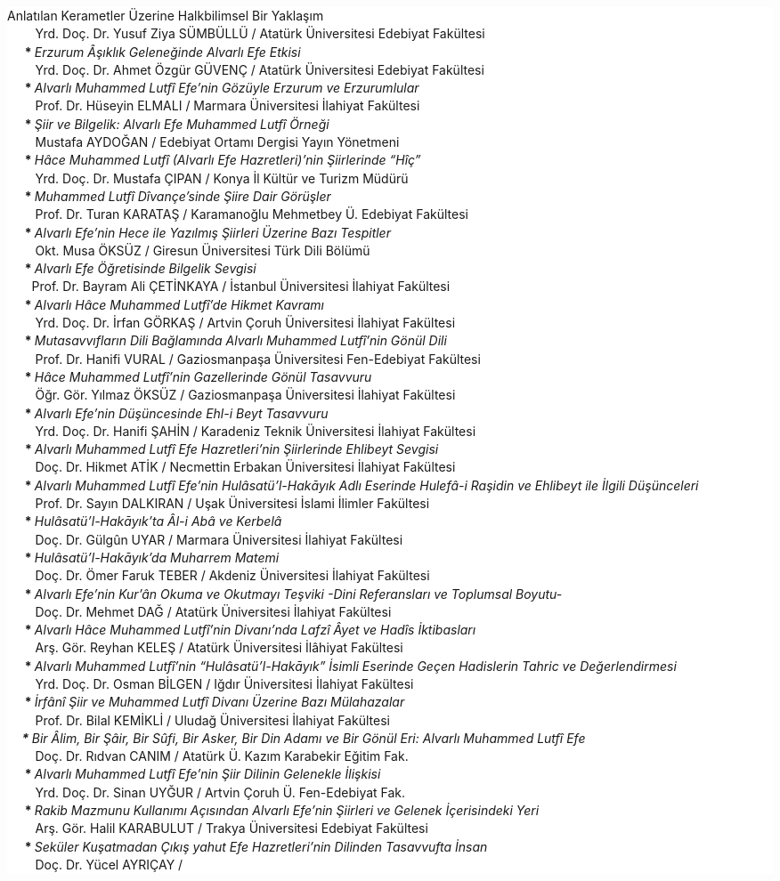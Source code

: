 Anlatılan&nbsp;Kerametler Üzerine Halkbilimsel Bir Yaklaşım <br>&nbsp;&nbsp;&nbsp;&nbsp;&nbsp;&nbsp;&nbsp; </em>Yrd. Doç. Dr. Yusuf Ziya SÜMBÜLLÜ / Atatürk Üniversitesi Edebiyat Fakültesi <br>&nbsp;&nbsp;&nbsp;&nbsp; <strong>* </strong><em>Erzurum Âşıklık Geleneğinde Alvarlı Efe Etkisi <br>&nbsp;&nbsp;&nbsp;&nbsp;&nbsp;&nbsp;&nbsp; </em>Yrd. Doç. Dr. Ahmet Özgür GÜVENÇ / Atatürk Üniversitesi Edebiyat Fakültesi <br>&nbsp;&nbsp;&nbsp;&nbsp; <strong>* </strong><em>Alvarlı Muhammed Lutfî Efe’nin Gözüyle Erzurum ve Erzurumlular <br>&nbsp;&nbsp;&nbsp;&nbsp;&nbsp;&nbsp;&nbsp; </em>Prof. Dr. Hüseyin ELMALI / Marmara Üniversitesi İlahiyat Fakültesi <br>&nbsp;&nbsp;&nbsp;&nbsp; <strong>* </strong><em>Şiir ve Bilgelik: Alvarlı Efe Muhammed Lutfî Örneği <br>&nbsp;&nbsp;&nbsp;&nbsp;&nbsp;&nbsp;&nbsp; </em>Mustafa AYDOĞAN / Edebiyat Ortamı Dergisi Yayın Yönetmeni <br>&nbsp;&nbsp;&nbsp;&nbsp; <strong>* </strong><em>Hâce Muhammed Lutfî (Alvarlı Efe Hazretleri)’nin Şiirlerinde “Hîç” <br>&nbsp;&nbsp;&nbsp;&nbsp;&nbsp;&nbsp;&nbsp; </em>Yrd. Doç. Dr. Mustafa ÇIPAN / Konya İl Kültür ve Turizm Müdürü &nbsp;&nbsp;&nbsp;&nbsp;&nbsp;&nbsp;&nbsp;&nbsp;&nbsp;&nbsp;&nbsp;&nbsp;&nbsp;&nbsp;&nbsp;&nbsp;&nbsp;&nbsp;&nbsp;&nbsp;&nbsp;&nbsp;&nbsp;&nbsp;&nbsp;&nbsp;&nbsp;&nbsp;<strong><em><br></em></strong>&nbsp;&nbsp;&nbsp;&nbsp; <strong>* </strong><em>Muhammed Lutfî Dîvançe’sinde Şiire Dair Görüşler <br>&nbsp;&nbsp;&nbsp;&nbsp;&nbsp;&nbsp;&nbsp; </em>Prof. Dr. Turan KARATAŞ / Karamanoğlu Mehmetbey Ü. Edebiyat Fakültesi <br>&nbsp;&nbsp;&nbsp;&nbsp; <strong>* </strong><em>Alvarlı Efe’nin Hece ile Yazılmış Şiirleri Üzerine Bazı Tespitler <br>&nbsp;&nbsp;&nbsp;&nbsp;&nbsp;&nbsp;&nbsp; </em>Okt. Musa ÖKSÜZ / Giresun Üniversitesi Türk Dili Bölümü <br>&nbsp;&nbsp;&nbsp;&nbsp; <strong>* </strong><em>Alvarlı Efe Öğretisinde Bilgelik Sevgisi<br>&nbsp; &nbsp; &nbsp; &nbsp;</em>Prof. Dr. Bayram Ali ÇETİNKAYA / İstanbul Üniversitesi İlahiyat Fakültesi <br>&nbsp;&nbsp;&nbsp;&nbsp; <strong>* </strong><em>Alvarlı Hâce Muhammed Lutfî’de Hikmet Kavramı <br>&nbsp;&nbsp; &nbsp;&nbsp;&nbsp;&nbsp;&nbsp;</em>Yrd. Doç. Dr. İrfan GÖRKAŞ / Artvin Çoruh Üniversitesi İlahiyat Fakültesi <br>&nbsp;&nbsp;&nbsp;&nbsp; <strong>* </strong><em>Mutasavvıfların Dili Bağlamında Alvarlı Muhammed Lutfî’nin Gönül Dili <br>&nbsp;&nbsp;&nbsp;&nbsp;&nbsp;&nbsp;&nbsp; </em>Prof. Dr. Hanifi VURAL / Gaziosmanpaşa Üniversitesi Fen-Edebiyat Fakültesi&nbsp; &nbsp;&nbsp;&nbsp;&nbsp;<strong><em><br></em></strong>&nbsp;&nbsp; &nbsp;&nbsp;<strong>* </strong><em>Hâce Muhammed Lutfî’nin Gazellerinde Gönül Tasavvuru <br>&nbsp;&nbsp;&nbsp;&nbsp;&nbsp;&nbsp;&nbsp; </em>Öğr. Gör. Yılmaz ÖKSÜZ / Gaziosmanpaşa Üniversitesi İlahiyat Fakültesi<br>&nbsp;&nbsp;&nbsp;&nbsp; <strong>* </strong><em>Alvarlı Efe’nin Düşüncesinde Ehl-i Beyt Tasavvuru <br></em>&nbsp;&nbsp;&nbsp;&nbsp;&nbsp;&nbsp;&nbsp; Yrd. Doç. Dr. Hanifi ŞAHİN / Karadeniz Teknik Üniversitesi İlahiyat Fakültesi<strong><em><br>&nbsp;&nbsp;&nbsp;&nbsp;&nbsp; </em></strong><strong>* </strong><em>Alvarlı Muhammed Lutfî Efe Hazretleri’nin Şiirlerinde Ehlibeyt Sevgisi <br>&nbsp;&nbsp;&nbsp;&nbsp;&nbsp;&nbsp;&nbsp; </em>Doç. Dr. Hikmet ATİK / Necmettin Erbakan Üniversitesi İlahiyat Fakültesi <br>&nbsp;&nbsp;&nbsp;&nbsp; <strong>* </strong><em>Alvarlı Muhammed Lutfî Efe’nin Hulâsatü’l-Hakāyık Adlı Eserinde&nbsp;Hulefâ-i Raşidin ve Ehlibeyt ile İlgili Düşünceleri <br>&nbsp;&nbsp;&nbsp;&nbsp;&nbsp;&nbsp;&nbsp; </em>Prof. Dr. Sayın DALKIRAN / Uşak Üniversitesi İslami İlimler Fakültesi <br>&nbsp;&nbsp;&nbsp;&nbsp; <strong>* </strong><em>Hulâsatü’l-Hakāyık’ta Âl-i Abâ ve Kerbelâ <br></em>&nbsp;&nbsp;&nbsp;&nbsp;&nbsp;&nbsp;&nbsp; Doç. Dr. Gülgûn UYAR / Marmara Üniversitesi İlahiyat Fakültesi <br>&nbsp;&nbsp;&nbsp;&nbsp; <strong>* </strong><em>Hulâsatü’l-Hakāyık’da Muharrem Matemi <br>&nbsp;&nbsp;&nbsp;&nbsp;&nbsp;&nbsp;&nbsp; </em>Doç. Dr. Ömer Faruk TEBER / Akdeniz Üniversitesi İlahiyat Fakültesi <br>&nbsp;&nbsp;&nbsp;&nbsp; <strong>* </strong><em>Alvarlı Efe’nin Kur’ân Okuma ve Okutmayı Teşviki&nbsp;-Dini Referansları ve Toplumsal Boyutu- <br>&nbsp;&nbsp;&nbsp;&nbsp;&nbsp;&nbsp;&nbsp; </em>Doç. Dr. Mehmet DAĞ / Atatürk Üniversitesi İlahiyat Fakültesi <br>&nbsp;&nbsp;&nbsp;&nbsp; <strong>* </strong><em>Alvarlı Hâce Muhammed Lutfî’nin Divanı’nda Lafzî Âyet ve Hadîs İktibasları <br>&nbsp;&nbsp;&nbsp;&nbsp;&nbsp;&nbsp;&nbsp; </em>Arş. Gör. Reyhan KELEŞ / Atatürk Üniversitesi İlâhiyat Fakültesi <br>&nbsp;&nbsp;&nbsp;&nbsp; <strong>* </strong><em>Alvarlı Muhammed Lutfî’nin “Hulâsatü’l-Hakāyık” İsimli Eserinde Geçen Hadislerin Tahric ve Değerlendirmesi <br>&nbsp;&nbsp;&nbsp;&nbsp;&nbsp;&nbsp;&nbsp; </em>Yrd. Doç. Dr. Osman BİLGEN / Iğdır Üniversitesi İlahiyat Fakültesi <br>&nbsp;&nbsp;&nbsp;&nbsp; <strong>* </strong><em>İrfânî Şiir ve Muhammed Lutfî Divanı Üzerine Bazı Mülahazalar <br>&nbsp;&nbsp;&nbsp;&nbsp;&nbsp;&nbsp;&nbsp; </em>Prof. Dr. Bilal KEMİKLİ / Uludağ Üniversitesi İlahiyat Fakültesi <strong><em><br></em></strong><strong><em>&nbsp;&nbsp;&nbsp;&nbsp; * </em></strong><em>Bir Âlim, Bir Şâir, Bir Sûfi, Bir Asker, Bir Din Adamı ve Bir Gönül Eri:&nbsp;Alvarlı Muhammed Lutfî Efe <br>&nbsp;&nbsp;&nbsp;&nbsp;&nbsp;&nbsp;&nbsp; </em>Doç. Dr. Rıdvan CANIM / Atatürk Ü. Kazım Karabekir Eğitim Fak. <br>&nbsp;&nbsp;&nbsp;&nbsp; <strong>* </strong><em>Alvarlı Muhammed Lutfî Efe’nin Şiir Dilinin Gelenekle İlişkisi <br>&nbsp;&nbsp;&nbsp;&nbsp;&nbsp;&nbsp;&nbsp; </em>Yrd. Doç. Dr. Sinan UYĞUR / Artvin Çoruh Ü. Fen-Edebiyat Fak. <br>&nbsp;&nbsp;&nbsp;&nbsp; <strong>* </strong><em>Rakib Mazmunu Kullanımı Açısından Alvarlı Efe’nin Şiirleri ve Gelenek İçerisindeki Yeri <br>&nbsp;&nbsp;&nbsp;&nbsp;&nbsp;&nbsp;&nbsp; </em>Arş. Gör. Halil KARABULUT / Trakya Üniversitesi Edebiyat Fakültesi <br>&nbsp;&nbsp;&nbsp;&nbsp; <strong>* </strong><em>Seküler Kuşatmadan Çıkış yahut Efe Hazretleri’nin Dilinden Tasavvufta İnsan <br>&nbsp;&nbsp;&nbsp;&nbsp;&nbsp;&nbsp;&nbsp; </em>Doç. Dr. Yücel AYRIÇAY /